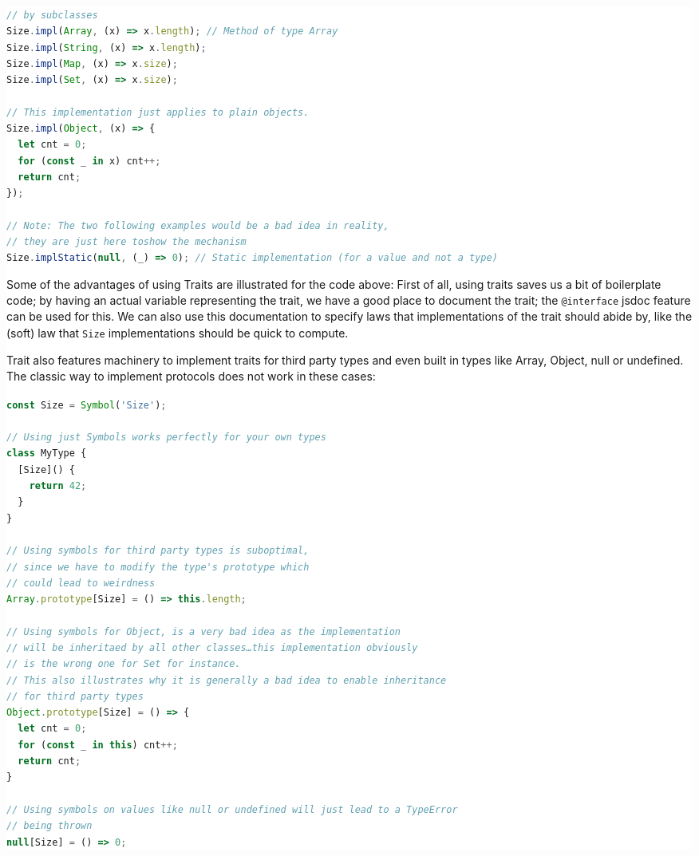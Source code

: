 ```js
// by subclasses
Size.impl(Array, (x) => x.length); // Method of type Array
Size.impl(String, (x) => x.length);
Size.impl(Map, (x) => x.size);
Size.impl(Set, (x) => x.size);

// This implementation just applies to plain objects.
Size.impl(Object, (x) => {
  let cnt = 0;
  for (const _ in x) cnt++;
  return cnt;
});

// Note: The two following examples would be a bad idea in reality,
// they are just here toshow the mechanism
Size.implStatic(null, (_) => 0); // Static implementation (for a value and not a type)
```

Some of the advantages of using Traits are illustrated for the code above:
First of all, using traits saves us a bit of boilerplate code; by having an actual
variable representing the trait, we have a good place to document the trait; the `@interface`
jsdoc feature can be used for this. We can also use this documentation to specify laws that
implementations of the trait should abide by, like the (soft) law that `Size` implementations
should be quick to compute.

Trait also features machinery to implement traits for third party types and even built in types
like Array, Object, null or undefined. The classic way to implement protocols does not work in these
cases:

```js
const Size = Symbol('Size');

// Using just Symbols works perfectly for your own types
class MyType {
  [Size]() {
    return 42;
  }
}

// Using symbols for third party types is suboptimal,
// since we have to modify the type's prototype which
// could lead to weirdness
Array.prototype[Size] = () => this.length;

// Using symbols for Object, is a very bad idea as the implementation
// will be inheritaed by all other classes…this implementation obviously
// is the wrong one for Set for instance.
// This also illustrates why it is generally a bad idea to enable inheritance
// for third party types
Object.prototype[Size] = () => {
  let cnt = 0;
  for (const _ in this) cnt++;
  return cnt;
}

// Using symbols on values like null or undefined will just lead to a TypeError
// being thrown
null[Size] = () => 0;
```
